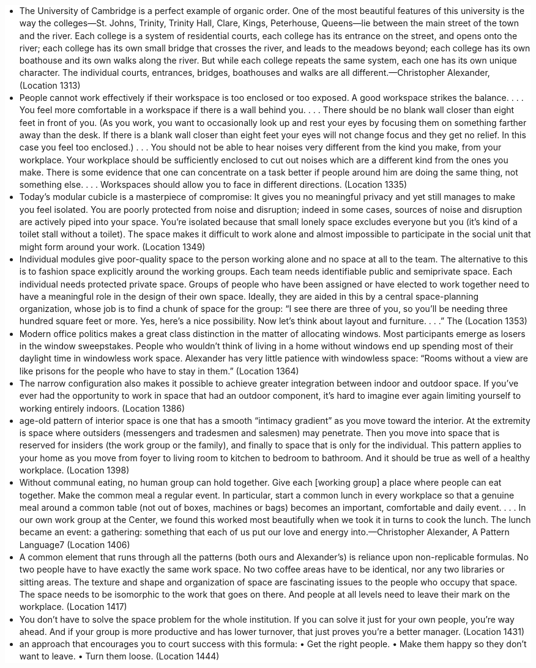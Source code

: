 - The University of Cambridge is a perfect example of organic order. One of the most beautiful features of this university is the way the colleges—St. Johns, Trinity, Trinity Hall, Clare, Kings, Peterhouse, Queens—lie between the main street of the town and the river. Each college is a system of residential courts, each college has its entrance on the street, and opens onto the river; each college has its own small bridge that crosses the river, and leads to the meadows beyond; each college has its own boathouse and its own walks along the river. But while each college repeats the same system, each one has its own unique character. The individual courts, entrances, bridges, boathouses and walks are all different.—Christopher Alexander, (Location 1313)
- People cannot work effectively if their workspace is too enclosed or too exposed. A good workspace strikes the balance. . . . You feel more comfortable in a workspace if there is a wall behind you. . . . There should be no blank wall closer than eight feet in front of you. (As you work, you want to occasionally look up and rest your eyes by focusing them on something farther away than the desk. If there is a blank wall closer than eight feet your eyes will not change focus and they get no relief. In this case you feel too enclosed.) . . . You should not be able to hear noises very different from the kind you make, from your workplace. Your workplace should be sufficiently enclosed to cut out noises which are a different kind from the ones you make. There is some evidence that one can concentrate on a task better if people around him are doing the same thing, not something else. . . . Workspaces should allow you to face in different directions. (Location 1335)
- Today’s modular cubicle is a masterpiece of compromise: It gives you no meaningful privacy and yet still manages to make you feel isolated. You are poorly protected from noise and disruption; indeed in some cases, sources of noise and disruption are actively piped into your space. You’re isolated because that small lonely space excludes everyone but you (it’s kind of a toilet stall without a toilet). The space makes it difficult to work alone and almost impossible to participate in the social unit that might form around your work. (Location 1349)
- Individual modules give poor-quality space to the person working alone and no space at all to the team. The alternative to this is to fashion space explicitly around the working groups. Each team needs identifiable public and semiprivate space. Each individual needs protected private space. Groups of people who have been assigned or have elected to work together need to have a meaningful role in the design of their own space. Ideally, they are aided in this by a central space-planning organization, whose job is to find a chunk of space for the group: “I see there are three of you, so you’ll be needing three hundred square feet or more. Yes, here’s a nice possibility. Now let’s think about layout and furniture. . . .” The (Location 1353)
- Modern office politics makes a great class distinction in the matter of allocating windows. Most participants emerge as losers in the window sweepstakes. People who wouldn’t think of living in a home without windows end up spending most of their daylight time in windowless work space. Alexander has very little patience with windowless space: “Rooms without a view are like prisons for the people who have to stay in them.” (Location 1364)
- The narrow configuration also makes it possible to achieve greater integration between indoor and outdoor space. If you’ve ever had the opportunity to work in space that had an outdoor component, it’s hard to imagine ever again limiting yourself to working entirely indoors. (Location 1386)
- age-old pattern of interior space is one that has a smooth “intimacy gradient” as you move toward the interior. At the extremity is space where outsiders (messengers and tradesmen and salesmen) may penetrate. Then you move into space that is reserved for insiders (the work group or the family), and finally to space that is only for the individual. This pattern applies to your home as you move from foyer to living room to kitchen to bedroom to bathroom. And it should be true as well of a healthy workplace. (Location 1398)
- Without communal eating, no human group can hold together. Give each [working group] a place where people can eat together. Make the common meal a regular event. In particular, start a common lunch in every workplace so that a genuine meal around a common table (not out of boxes, machines or bags) becomes an important, comfortable and daily event. . . . In our own work group at the Center, we found this worked most beautifully when we took it in turns to cook the lunch. The lunch became an event: a gathering: something that each of us put our love and energy into.—Christopher Alexander, A Pattern Language7 (Location 1406)
- A common element that runs through all the patterns (both ours and Alexander’s) is reliance upon non-replicable formulas. No two people have to have exactly the same work space. No two coffee areas have to be identical, nor any two libraries or sitting areas. The texture and shape and organization of space are fascinating issues to the people who occupy that space. The space needs to be isomorphic to the work that goes on there. And people at all levels need to leave their mark on the workplace. (Location 1417)
- You don’t have to solve the space problem for the whole institution. If you can solve it just for your own people, you’re way ahead. And if your group is more productive and has lower turnover, that just proves you’re a better manager. (Location 1431)
- an approach that encourages you to court success with this formula: • Get the right people. • Make them happy so they don’t want to leave. • Turn them loose. (Location 1444)